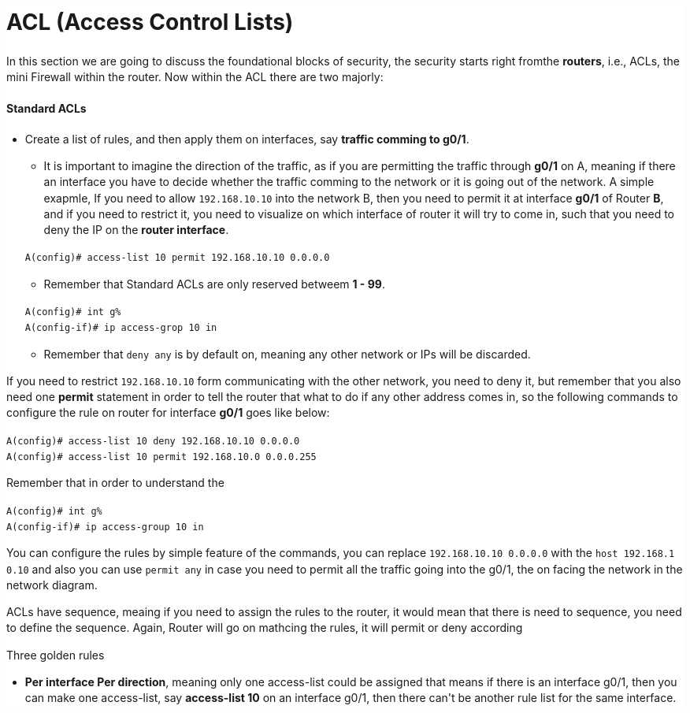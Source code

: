 # ACL (Access Control Lists)

In this section we are going to discuss the foundational blocks of security, the security starts right fromthe **routers**, i.e., ACLs, the mini Firewall within the router. Now within the ACL there are two majorly:

#### Standard ACLs

- Create a list of rules, and then apply them on interfaces, say **traffic comming to g0/1**.
  - It is important to imagine the direction of the traffic, as if you are permitting the traffic through **g0/1** on A, meaning if there an interface you have to decide whether the traffic comming to the network or it is going out of the network. A simple exapmle, If you need to allow `192.168.10.10` into the network B, then you need to permit it at interface **g0/1** of Router **B**, and if you need to restrict it, you need to visualize on which interface of router it will try to come in, such that you need to deny the IP on the **router interface**. 
  ```
  A(config)# access-list 10 permit 192.168.10.10 0.0.0.0
  ```
  - Remember that Standard ACLs are only reserved betweem **1 - 99**.
  ```
  A(config)# int g%
  A(config-if)# ip access-grop 10 in 
  ```

  - Remember that `deny any` is by default on, meaning any other network or IPs will be discarded. 

If you need to restrict `192.168.10.10` form communicating with the other network, you need to deny it, but remember that you also need one **permit** statement in order to tell the router that what to do if any other address comes in, so the following commands to configure the rule on router for interface **g0/1** goes like below:

```
A(config)# access-list 10 deny 192.168.10.10 0.0.0.0
A(config)# access-list 10 permit 192.168.10.0 0.0.0.255
```

Remember that in order to understand the 

```
A(config)# int g%
A(config-if)# ip access-group 10 in
```

You can configure the rules by simple feature of the commands, you can replace `192.168.10.10 0.0.0.0` with the `host 192.168.10.10` and also you can use `permit any` in case you need to permit all the traffic going into the g0/1, the on facing the network in the network diagram. 

ACLs have sequence, meaing if you need to assign the rules to the router, it would mean that there is need to sequence, you need to define the sequence. Again, Router will go on mathcing the rules, it will permit or deny according

Three golden rules

- **Per interface Per direction**, meaning only one access-list could be assigned that means if there is an interface g0/1, then you can make one access-list, say **access-list 10** on an interface g0/1, then there can't be another rule list for the same interface. 
